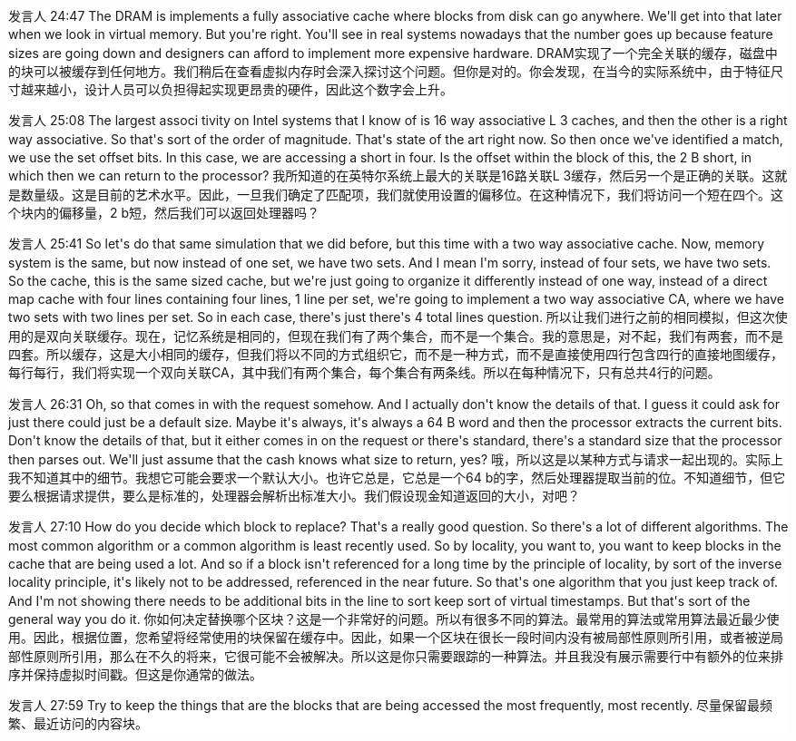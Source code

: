 
发言人   24:47
The DRAM is implements a fully associative cache where blocks from disk can go anywhere. We'll get into that later when we look in virtual memory. But you're right. You'll see in real systems nowadays that the number goes up because feature sizes are going down and designers can afford to implement more expensive hardware. 
DRAM实现了一个完全关联的缓存，磁盘中的块可以被缓存到任何地方。我们稍后在查看虚拟内存时会深入探讨这个问题。但你是对的。你会发现，在当今的实际系统中，由于特征尺寸越来越小，设计人员可以负担得起实现更昂贵的硬件，因此这个数字会上升。

发言人   25:08
The largest associ tivity on Intel systems that I know of is 16 way associative L 3 caches, and then the other is a right way associative. So that's sort of the order of magnitude. That's state of the art right now. So then once we've identified a match, we use the set offset bits. In this case, we are accessing a short in four. Is the offset within the block of this, the 2 B short, in which then we can return to the processor? 
我所知道的在英特尔系统上最大的关联是16路关联L 3缓存，然后另一个是正确的关联。这就是数量级。这是目前的艺术水平。因此，一旦我们确定了匹配项，我们就使用设置的偏移位。在这种情况下，我们将访问一个短在四个。这个块内的偏移量，2 b短，然后我们可以返回处理器吗？

发言人   25:41
So let's do that same simulation that we did before, but this time with a two way associative cache. Now, memory system is the same, but now instead of one set, we have two sets. And I mean I'm sorry, instead of four sets, we have two sets. So the cache, this is the same sized cache, but we're just going to organize it differently instead of one way, instead of a direct map cache with four lines containing four lines, 1 line per set, we're going to implement a two way associative CA, where we have two sets with two lines per set. So in each case, there's just there's 4 total lines question. 
所以让我们进行之前的相同模拟，但这次使用的是双向关联缓存。现在，记忆系统是相同的，但现在我们有了两个集合，而不是一个集合。我的意思是，对不起，我们有两套，而不是四套。所以缓存，这是大小相同的缓存，但我们将以不同的方式组织它，而不是一种方式，而不是直接使用四行包含四行的直接地图缓存，每行每行，我们将实现一个双向关联CA，其中我们有两个集合，每个集合有两条线。所以在每种情况下，只有总共4行的问题。


发言人   26:31
Oh, so that comes in with the request somehow. And I actually don't know the details of that. I guess it could ask for just there could just be a default size. Maybe it's always, it's always a 64 B word and then the processor extracts the current bits. Don't know the details of that, but it either comes in on the request or there's standard, there's a standard size that the processor then parses out. We'll just assume that the cash knows what size to return, yes? 
哦，所以这是以某种方式与请求一起出现的。实际上我不知道其中的细节。我想它可能会要求一个默认大小。也许它总是，它总是一个64 b的字，然后处理器提取当前的位。不知道细节，但它要么根据请求提供，要么是标准的，处理器会解析出标准大小。我们假设现金知道返回的大小，对吧？

发言人   27:10
How do you decide which block to replace? That's a really good question. So there's a lot of different algorithms. The most common algorithm or a common algorithm is least recently used. So by locality, you want to, you want to keep blocks in the cache that are being used a lot. And so if a block isn't referenced for a long time by the principle of locality, by sort of the inverse locality principle, it's likely not to be addressed, referenced in the near future. So that's one algorithm that you just keep track of. And I'm not showing there needs to be additional bits in the line to sort keep sort of virtual timestamps. But that's sort of the general way you do it. 
你如何决定替换哪个区块？这是一个非常好的问题。所以有很多不同的算法。最常用的算法或常用算法最近最少使用。因此，根据位置，您希望将经常使用的块保留在缓存中。因此，如果一个区块在很长一段时间内没有被局部性原则所引用，或者被逆局部性原则所引用，那么在不久的将来，它很可能不会被解决。所以这是你只需要跟踪的一种算法。并且我没有展示需要行中有额外的位来排序并保持虚拟时间戳。但这是你通常的做法。


发言人   27:59
Try to keep the things that are the blocks that are being accessed the most frequently, most recently. 
尽量保留最频繁、最近访问的内容块。

